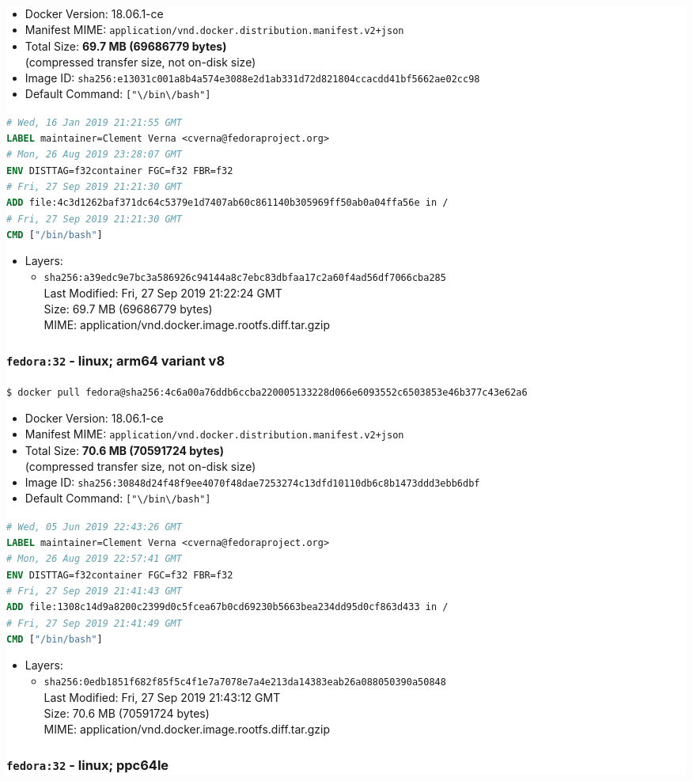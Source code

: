 -	Docker Version: 18.06.1-ce
-	Manifest MIME: `application/vnd.docker.distribution.manifest.v2+json`
-	Total Size: **69.7 MB (69686779 bytes)**  
	(compressed transfer size, not on-disk size)
-	Image ID: `sha256:e13031c001a8b4a574e3088e2d1ab331d72d821804ccacdd41bf5662ae02cc98`
-	Default Command: `["\/bin\/bash"]`

```dockerfile
# Wed, 16 Jan 2019 21:21:55 GMT
LABEL maintainer=Clement Verna <cverna@fedoraproject.org>
# Mon, 26 Aug 2019 23:28:07 GMT
ENV DISTTAG=f32container FGC=f32 FBR=f32
# Fri, 27 Sep 2019 21:21:30 GMT
ADD file:4c3d1262baf371dc64c5379e1d7407ab60c861140b305969ff50ab0a04ffa56e in / 
# Fri, 27 Sep 2019 21:21:30 GMT
CMD ["/bin/bash"]
```

-	Layers:
	-	`sha256:a39edc9e7bc3a586926c94144a8c7ebc83dbfaa17c2a60f4ad56df7066cba285`  
		Last Modified: Fri, 27 Sep 2019 21:22:24 GMT  
		Size: 69.7 MB (69686779 bytes)  
		MIME: application/vnd.docker.image.rootfs.diff.tar.gzip

### `fedora:32` - linux; arm64 variant v8

```console
$ docker pull fedora@sha256:4c6a00a76ddb6ccba220005133228d066e6093552c6503853e46b377c43e62a6
```

-	Docker Version: 18.06.1-ce
-	Manifest MIME: `application/vnd.docker.distribution.manifest.v2+json`
-	Total Size: **70.6 MB (70591724 bytes)**  
	(compressed transfer size, not on-disk size)
-	Image ID: `sha256:30848d24f48f9ee4070f48dae7253274c13dfd10110db6c8b1473ddd3ebb6dbf`
-	Default Command: `["\/bin\/bash"]`

```dockerfile
# Wed, 05 Jun 2019 22:43:26 GMT
LABEL maintainer=Clement Verna <cverna@fedoraproject.org>
# Mon, 26 Aug 2019 22:57:41 GMT
ENV DISTTAG=f32container FGC=f32 FBR=f32
# Fri, 27 Sep 2019 21:41:43 GMT
ADD file:1308c14d9a8200c2399d0c5fcea67b0cd69230b5663bea234dd95d0cf863d433 in / 
# Fri, 27 Sep 2019 21:41:49 GMT
CMD ["/bin/bash"]
```

-	Layers:
	-	`sha256:0edb1851f682f85f5c4f1e7a7078e7a4e213da14383eab26a088050390a50848`  
		Last Modified: Fri, 27 Sep 2019 21:43:12 GMT  
		Size: 70.6 MB (70591724 bytes)  
		MIME: application/vnd.docker.image.rootfs.diff.tar.gzip

### `fedora:32` - linux; ppc64le

